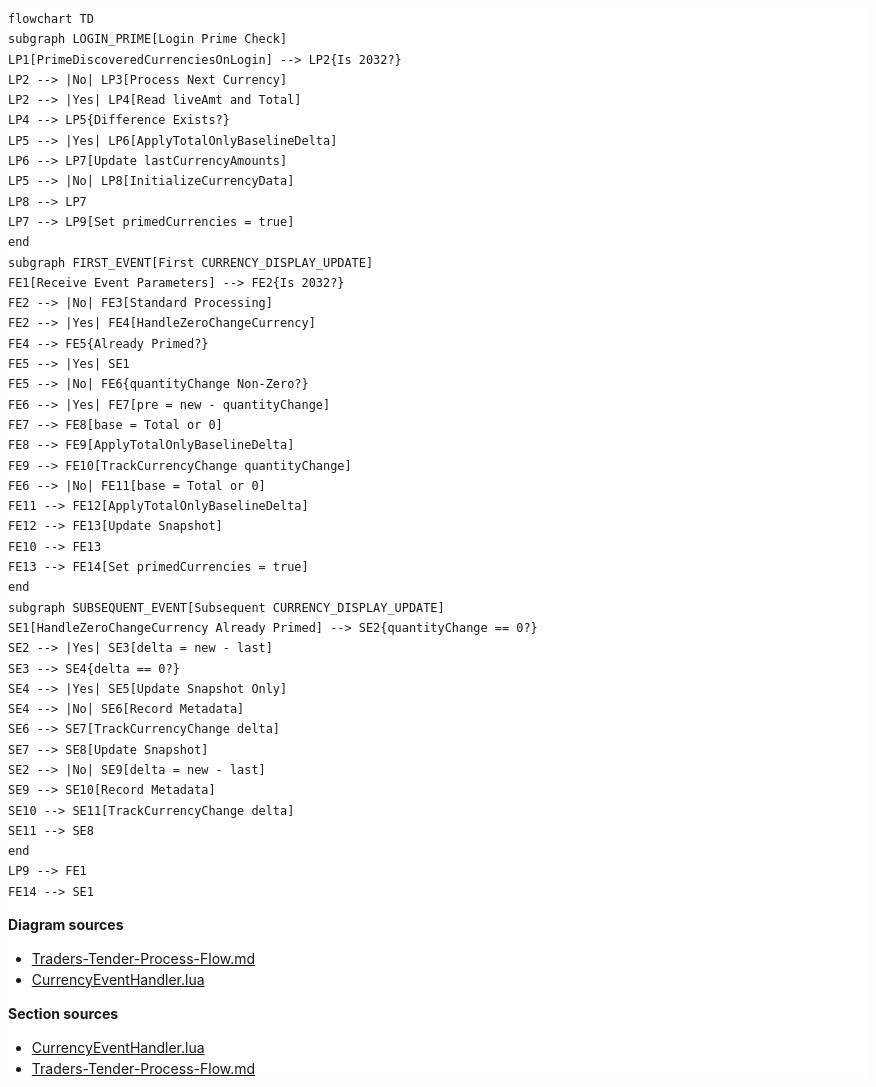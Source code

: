 ```mermaid
flowchart TD
subgraph LOGIN_PRIME[Login Prime Check]
LP1[PrimeDiscoveredCurrenciesOnLogin] --> LP2{Is 2032?}
LP2 --> |No| LP3[Process Next Currency]
LP2 --> |Yes| LP4[Read liveAmt and Total]
LP4 --> LP5{Difference Exists?}
LP5 --> |Yes| LP6[ApplyTotalOnlyBaselineDelta]
LP6 --> LP7[Update lastCurrencyAmounts]
LP5 --> |No| LP8[InitializeCurrencyData]
LP8 --> LP7
LP7 --> LP9[Set primedCurrencies = true]
end
subgraph FIRST_EVENT[First CURRENCY_DISPLAY_UPDATE]
FE1[Receive Event Parameters] --> FE2{Is 2032?}
FE2 --> |No| FE3[Standard Processing]
FE2 --> |Yes| FE4[HandleZeroChangeCurrency]
FE4 --> FE5{Already Primed?}
FE5 --> |Yes| SE1
FE5 --> |No| FE6{quantityChange Non-Zero?}
FE6 --> |Yes| FE7[pre = new - quantityChange]
FE7 --> FE8[base = Total or 0]
FE8 --> FE9[ApplyTotalOnlyBaselineDelta]
FE9 --> FE10[TrackCurrencyChange quantityChange]
FE6 --> |No| FE11[base = Total or 0]
FE11 --> FE12[ApplyTotalOnlyBaselineDelta]
FE12 --> FE13[Update Snapshot]
FE10 --> FE13
FE13 --> FE14[Set primedCurrencies = true]
end
subgraph SUBSEQUENT_EVENT[Subsequent CURRENCY_DISPLAY_UPDATE]
SE1[HandleZeroChangeCurrency Already Primed] --> SE2{quantityChange == 0?}
SE2 --> |Yes| SE3[delta = new - last]
SE3 --> SE4{delta == 0?}
SE4 --> |Yes| SE5[Update Snapshot Only]
SE4 --> |No| SE6[Record Metadata]
SE6 --> SE7[TrackCurrencyChange delta]
SE7 --> SE8[Update Snapshot]
SE2 --> |No| SE9[delta = new - last]
SE9 --> SE10[Record Metadata]
SE10 --> SE11[TrackCurrencyChange delta]
SE11 --> SE8
end
LP9 --> FE1
FE14 --> SE1
```

**Diagram sources**
- [Traders-Tender-Process-Flow.md](file://Docs/Traders-Tender-Process-Flow.md#L0-L50)
- [CurrencyEventHandler.lua](file://CurrencyTracker/CurrencyEventHandler.lua#L53-L76)

**Section sources**
- [CurrencyEventHandler.lua](file://CurrencyTracker/CurrencyEventHandler.lua#L53-L187)
- [Traders-Tender-Process-Flow.md](file://Docs/Traders-Tender-Process-Flow.md#L0-L50)
